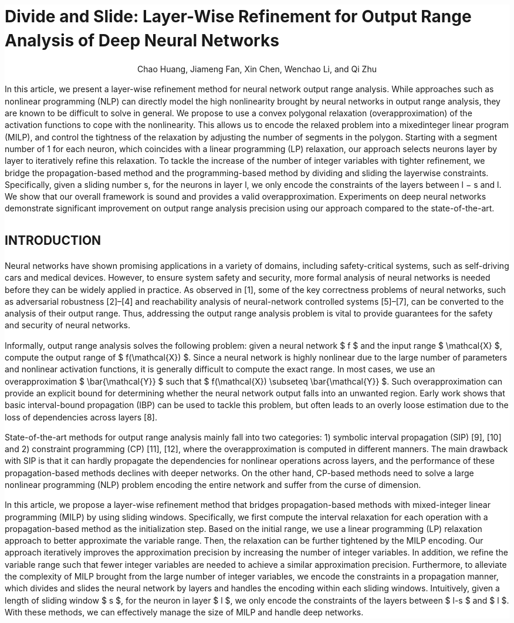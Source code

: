 # Divide and Slide: Layer-Wise Refinement for  Output Range Analysis of Deep Neural Networks

<center>Chao Huang, Jiameng Fan, Xin Chen, Wenchao Li, and Qi Zhu</center>

In this article, we present a layer-wise refinement method for neural network output range analysis. While approaches such as nonlinear programming (NLP) can directly model the high nonlinearity brought by neural networks in output range analysis, they are known to be difficult to solve in general. We propose to use a convex polygonal relaxation (overapproximation) of the activation functions to cope with the nonlinearity. This allows us to encode the relaxed problem into a mixedinteger linear program (MILP), and control the tightness of the relaxation by adjusting the number of segments in the polygon. Starting with a segment number of 1 for each neuron, which coincides with a linear programming (LP) relaxation, our approach selects neurons layer by layer to iteratively refine this relaxation. To tackle the increase of the number of integer variables with tighter refinement, we bridge the propagation-based method and the programming-based method by dividing and sliding the layerwise constraints. Specifically, given a sliding number s, for the neurons in layer l, we only encode the constraints of the layers between l − s and l. We show that our overall framework is sound and provides a valid overapproximation. Experiments on deep neural networks demonstrate significant improvement on output range analysis precision using our approach compared to the state-of-the-art.

## INTRODUCTION

Neural networks have shown promising applications in a variety of domains, including safety-critical systems, such as self-driving cars and medical devices. However, to ensure system safety and security, more formal analysis of neural networks is needed before they can be widely applied in practice. As observed in [1], some of the key correctness problems of neural networks, such as adversarial robustness [2]–[4] and reachability analysis of neural-network controlled systems [5]–[7], can be converted to the analysis of their output range. Thus, addressing the output range analysis problem is vital to provide guarantees for the safety and security of neural networks.

Informally, output range analysis solves the following problem: given a neural network $ f $ and the input range $ \mathcal{X} $, compute the output range of $ f(\mathcal{X}) $. Since a neural network is highly nonlinear due to the large number of parameters and nonlinear activation functions, it is generally difficult to compute the exact range. In most cases, we use an overapproximation $ \bar{\mathcal{Y}} $ such that $ f(\mathcal{X}) \subseteq \bar{\mathcal{Y}} $. Such overapproximation can provide an explicit bound for determining whether the neural network output falls into an unwanted region. Early work shows that basic interval-bound propagation (IBP) can be used to tackle this problem, but often leads to an overly loose estimation due to the loss of dependencies across layers [8].

State-of-the-art methods for output range analysis mainly fall into two categories: 1) symbolic interval propagation (SIP) [9], [10] and 2) constraint programming (CP) [11], [12], where the overapproximation is computed in different manners. The main drawback with SIP is that it can hardly propagate the dependencies for nonlinear operations across layers, and the performance of these propagation-based methods declines with deeper networks. On the other hand, CP-based methods need to solve a large nonlinear programming (NLP) problem encoding the entire network and suffer from the curse of dimension.

In this article, we propose a layer-wise refinement method that bridges propagation-based methods with mixed-integer linear programming (MILP) by using sliding windows. Specifically, we first compute the interval relaxation for each operation with a propagation-based method as the initialization step. Based on the initial range, we use a linear programming (LP) relaxation approach to better approximate the variable range. Then, the relaxation can be further tightened by the MILP encoding. Our approach iteratively improves the approximation precision by increasing the number of integer variables. In addition, we refine the variable range such that fewer integer variables are needed to achieve a similar approximation precision. Furthermore, to alleviate the complexity of MILP brought from the large number of integer variables, we encode the constraints in a propagation manner, which divides and slides the neural network by layers and handles the encoding within each sliding windows. Intuitively, given a length of sliding window $ s $, for the neuron in layer $ l $, we only encode the constraints of the layers between $ l-s $ and $ l $. With these methods, we can effectively manage the size of MILP and handle deep networks.
